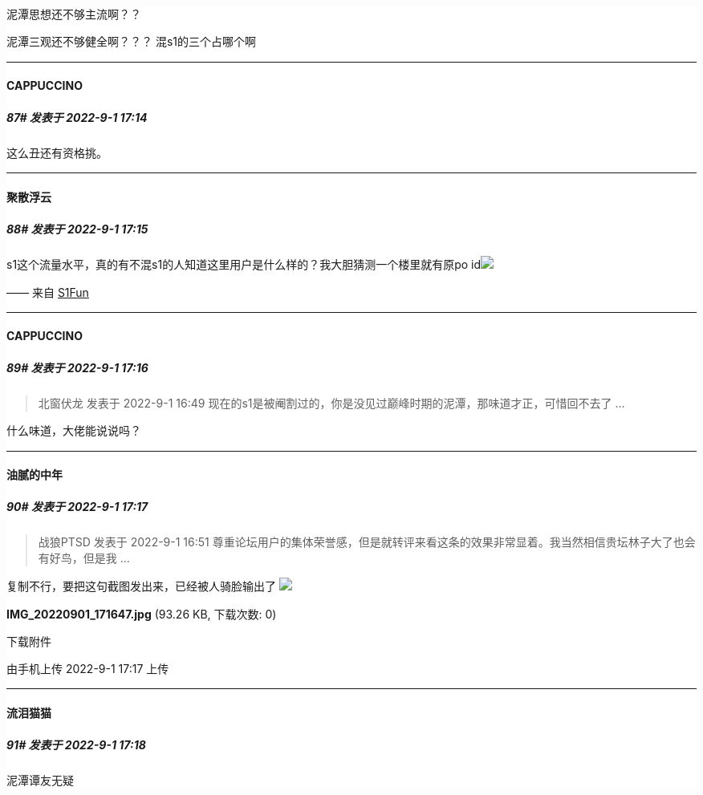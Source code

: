 泥潭思想还不够主流啊？？

泥潭三观还不够健全啊？？？</blockquote>
混s1的三个占哪个啊

*****

####  CAPPUCCINO  
##### 87#       发表于 2022-9-1 17:14

这么丑还有资格挑。

*****

####  聚散浮云  
##### 88#       发表于 2022-9-1 17:15

s1这个流量水平，真的有不混s1的人知道这里用户是什么样的？我大胆猜测一个楼里就有原po id<img src="https://static.saraba1st.com/image/smiley/face2017/037.png" referrerpolicy="no-referrer">

—— 来自 [S1Fun](https://s1fun.koalcat.com)

*****

####  CAPPUCCINO  
##### 89#       发表于 2022-9-1 17:16

<blockquote>北窗伏龙 发表于 2022-9-1 16:49
现在的s1是被阉割过的，你是没见过巅峰时期的泥潭，那味道才正，可惜回不去了 ...</blockquote>
什么味道，大佬能说说吗？

*****

####  油腻的中年  
##### 90#       发表于 2022-9-1 17:17

<blockquote>战狼PTSD 发表于 2022-9-1 16:51
尊重论坛用户的集体荣誉感，但是就转评来看这条的效果非常显着。我当然相信贵坛林子大了也会有好鸟，但是我 ...</blockquote>
复制不行，要把这句截图发出来，已经被人骑脸输出了

<img src="https://img.saraba1st.com/forum/202209/01/171718i3wkohggg43woxjo.jpg" referrerpolicy="no-referrer">

<strong>IMG_20220901_171647.jpg</strong> (93.26 KB, 下载次数: 0)

下载附件

由手机上传
2022-9-1 17:17 上传



*****

####  流泪猫猫  
##### 91#       发表于 2022-9-1 17:18

泥潭谭友无疑

